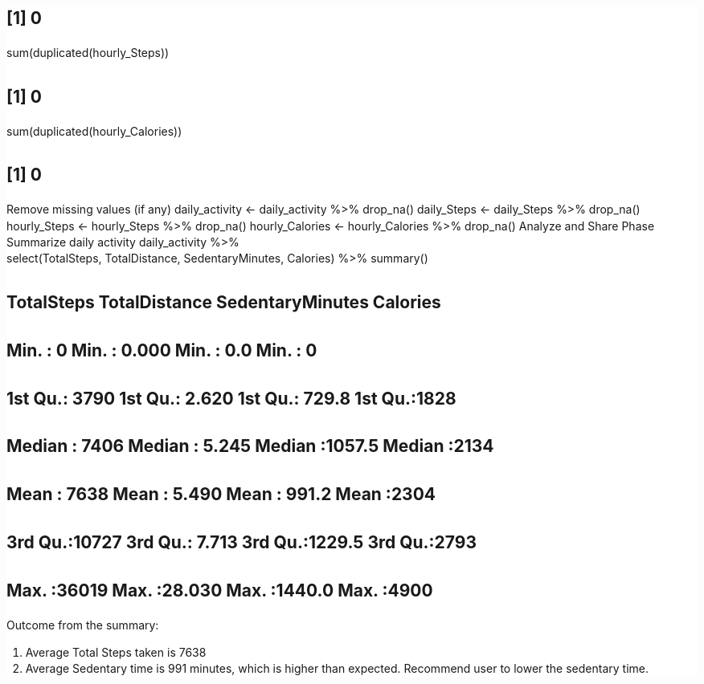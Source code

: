 ## [1] 0
sum(duplicated(hourly_Steps))
## [1] 0
sum(duplicated(hourly_Calories))
## [1] 0
Remove missing values (if any)
daily_activity <- daily_activity %>%
  drop_na()
daily_Steps <- daily_Steps %>%
  drop_na()
hourly_Steps <- hourly_Steps %>%
  drop_na()
hourly_Calories <- hourly_Calories %>%
  drop_na()
Analyze and Share Phase
Summarize daily activity
daily_activity %>%  
  select(TotalSteps,
         TotalDistance,
         SedentaryMinutes, Calories) %>%
  summary()
##    TotalSteps    TotalDistance    SedentaryMinutes    Calories   
##  Min.   :    0   Min.   : 0.000   Min.   :   0.0   Min.   :   0  
##  1st Qu.: 3790   1st Qu.: 2.620   1st Qu.: 729.8   1st Qu.:1828  
##  Median : 7406   Median : 5.245   Median :1057.5   Median :2134  
##  Mean   : 7638   Mean   : 5.490   Mean   : 991.2   Mean   :2304  
##  3rd Qu.:10727   3rd Qu.: 7.713   3rd Qu.:1229.5   3rd Qu.:2793  
##  Max.   :36019   Max.   :28.030   Max.   :1440.0   Max.   :4900

Outcome from the summary:
1. Average Total Steps taken is 7638
2. Average Sedentary time is 991 minutes, which is higher than expected. Recommend user to lower the sedentary time.
